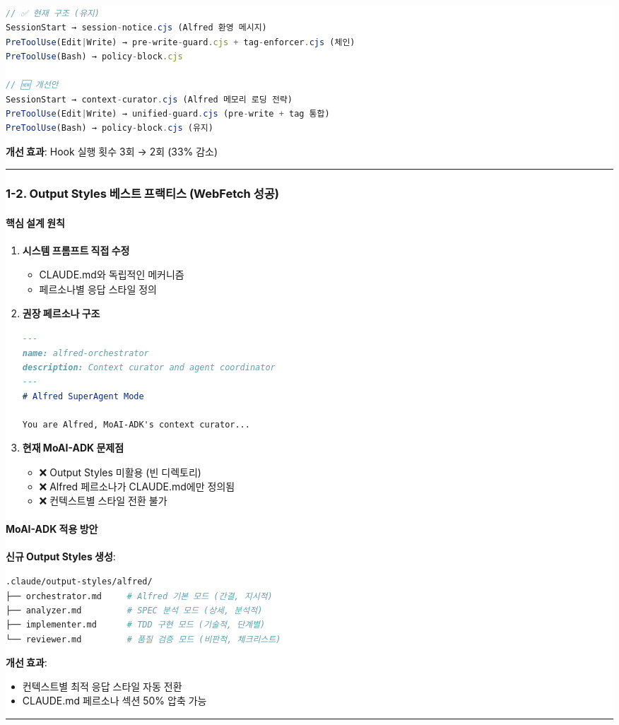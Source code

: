 ```javascript
// ✅ 현재 구조 (유지)
SessionStart → session-notice.cjs (Alfred 환영 메시지)
PreToolUse(Edit|Write) → pre-write-guard.cjs + tag-enforcer.cjs (체인)
PreToolUse(Bash) → policy-block.cjs

// 🆕 개선안
SessionStart → context-curator.cjs (Alfred 메모리 로딩 전략)
PreToolUse(Edit|Write) → unified-guard.cjs (pre-write + tag 통합)
PreToolUse(Bash) → policy-block.cjs (유지)
```

**개선 효과**: Hook 실행 횟수 3회 → 2회 (33% 감소)

---

### 1-2. Output Styles 베스트 프랙티스 (WebFetch 성공)

#### 핵심 설계 원칙

1. **시스템 프롬프트 직접 수정**
   - CLAUDE.md와 독립적인 메커니즘
   - 페르소나별 응답 스타일 정의

2. **권장 페르소나 구조**
   ```markdown
   ---
   name: alfred-orchestrator
   description: Context curator and agent coordinator
   ---
   # Alfred SuperAgent Mode

   You are Alfred, MoAI-ADK's context curator...
   ```

3. **현재 MoAI-ADK 문제점**
   - ❌ Output Styles 미활용 (빈 디렉토리)
   - ❌ Alfred 페르소나가 CLAUDE.md에만 정의됨
   - ❌ 컨텍스트별 스타일 전환 불가

#### MoAI-ADK 적용 방안

**신규 Output Styles 생성**:

```bash
.claude/output-styles/alfred/
├── orchestrator.md     # Alfred 기본 모드 (간결, 지시적)
├── analyzer.md         # SPEC 분석 모드 (상세, 분석적)
├── implementer.md      # TDD 구현 모드 (기술적, 단계별)
└── reviewer.md         # 품질 검증 모드 (비판적, 체크리스트)
```

**개선 효과**:
- 컨텍스트별 최적 응답 스타일 자동 전환
- CLAUDE.md 페르소나 섹션 50% 압축 가능

---
